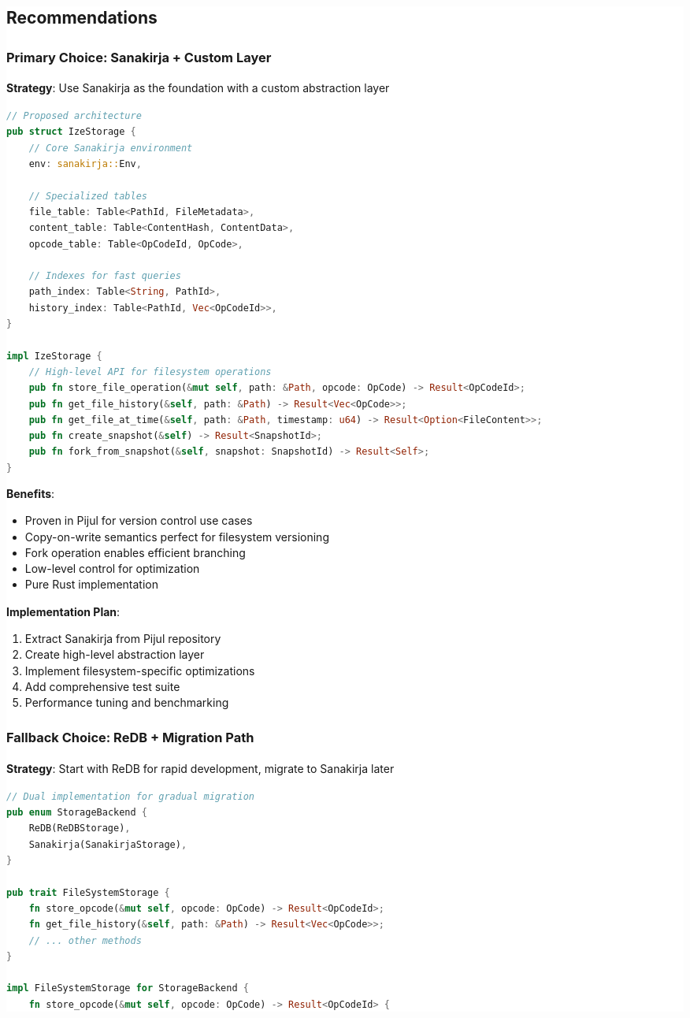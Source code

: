 ## Recommendations

### Primary Choice: Sanakirja + Custom Layer

**Strategy**: Use Sanakirja as the foundation with a custom abstraction layer

```rust
// Proposed architecture
pub struct IzeStorage {
    // Core Sanakirja environment
    env: sanakirja::Env,

    // Specialized tables
    file_table: Table<PathId, FileMetadata>,
    content_table: Table<ContentHash, ContentData>,
    opcode_table: Table<OpCodeId, OpCode>,

    // Indexes for fast queries
    path_index: Table<String, PathId>,
    history_index: Table<PathId, Vec<OpCodeId>>,
}

impl IzeStorage {
    // High-level API for filesystem operations
    pub fn store_file_operation(&mut self, path: &Path, opcode: OpCode) -> Result<OpCodeId>;
    pub fn get_file_history(&self, path: &Path) -> Result<Vec<OpCode>>;
    pub fn get_file_at_time(&self, path: &Path, timestamp: u64) -> Result<Option<FileContent>>;
    pub fn create_snapshot(&self) -> Result<SnapshotId>;
    pub fn fork_from_snapshot(&self, snapshot: SnapshotId) -> Result<Self>;
}
```

**Benefits**:
- Proven in Pijul for version control use cases
- Copy-on-write semantics perfect for filesystem versioning
- Fork operation enables efficient branching
- Low-level control for optimization
- Pure Rust implementation

**Implementation Plan**:
1. Extract Sanakirja from Pijul repository
2. Create high-level abstraction layer
3. Implement filesystem-specific optimizations
4. Add comprehensive test suite
5. Performance tuning and benchmarking

### Fallback Choice: ReDB + Migration Path

**Strategy**: Start with ReDB for rapid development, migrate to Sanakirja later

```rust
// Dual implementation for gradual migration
pub enum StorageBackend {
    ReDB(ReDBStorage),
    Sanakirja(SanakirjaStorage),
}

pub trait FileSystemStorage {
    fn store_opcode(&mut self, opcode: OpCode) -> Result<OpCodeId>;
    fn get_file_history(&self, path: &Path) -> Result<Vec<OpCode>>;
    // ... other methods
}

impl FileSystemStorage for StorageBackend {
    fn store_opcode(&mut self, opcode: OpCode) -> Result<OpCodeId> {
```